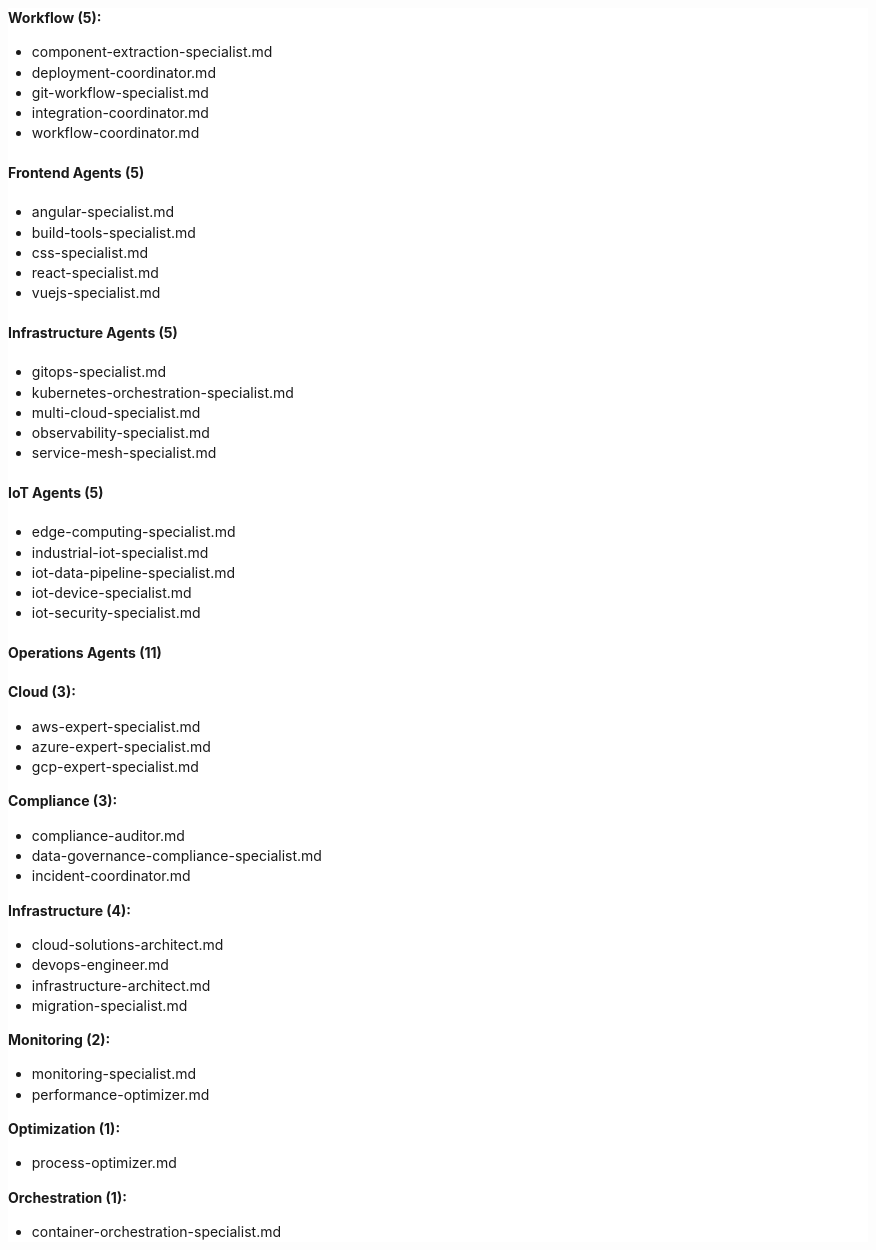 **Workflow (5):**
- component-extraction-specialist.md
- deployment-coordinator.md
- git-workflow-specialist.md
- integration-coordinator.md
- workflow-coordinator.md

#### Frontend Agents (5)
- angular-specialist.md
- build-tools-specialist.md
- css-specialist.md
- react-specialist.md
- vuejs-specialist.md

#### Infrastructure Agents (5)
- gitops-specialist.md
- kubernetes-orchestration-specialist.md
- multi-cloud-specialist.md
- observability-specialist.md
- service-mesh-specialist.md

#### IoT Agents (5)
- edge-computing-specialist.md
- industrial-iot-specialist.md
- iot-data-pipeline-specialist.md
- iot-device-specialist.md
- iot-security-specialist.md

#### Operations Agents (11)
**Cloud (3):**
- aws-expert-specialist.md
- azure-expert-specialist.md
- gcp-expert-specialist.md

**Compliance (3):**
- compliance-auditor.md
- data-governance-compliance-specialist.md
- incident-coordinator.md

**Infrastructure (4):**
- cloud-solutions-architect.md
- devops-engineer.md
- infrastructure-architect.md
- migration-specialist.md

**Monitoring (2):**
- monitoring-specialist.md
- performance-optimizer.md

**Optimization (1):**
- process-optimizer.md

**Orchestration (1):**
- container-orchestration-specialist.md
